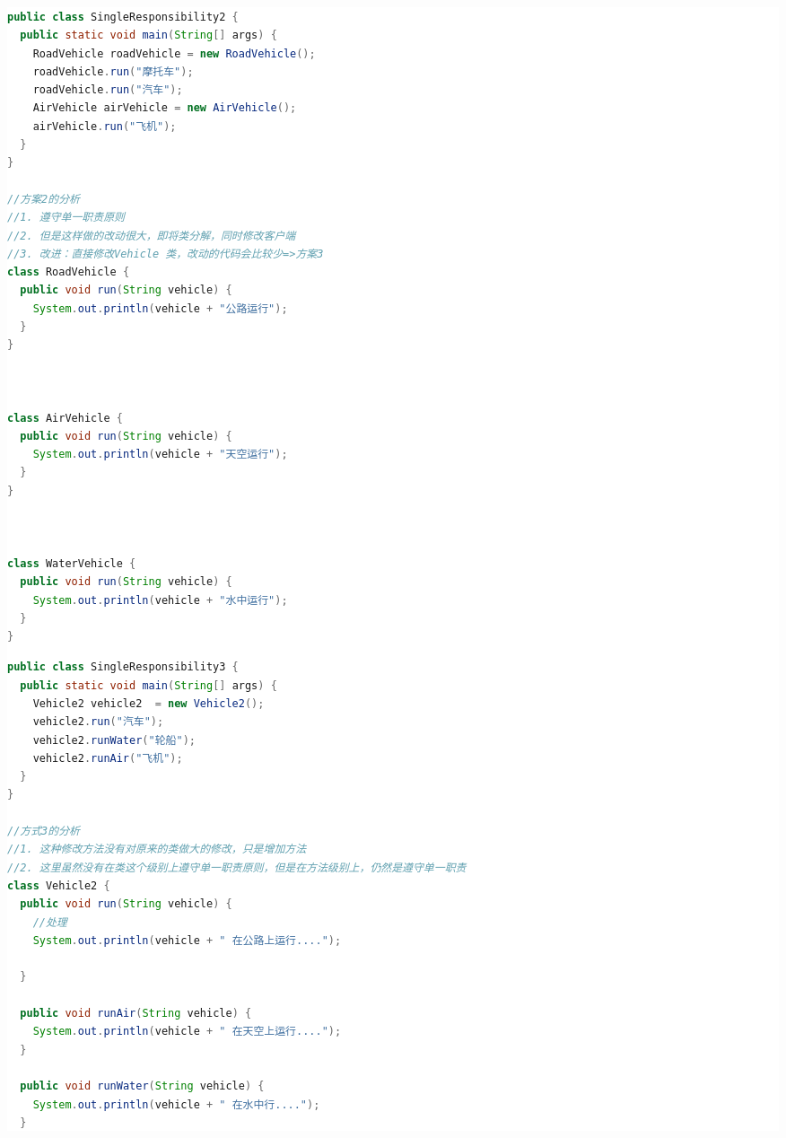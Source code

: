 ```java
public class SingleResponsibility2 {
  public static void main(String[] args) {
    RoadVehicle roadVehicle = new RoadVehicle();
    roadVehicle.run("摩托车");
    roadVehicle.run("汽车");
    AirVehicle airVehicle = new AirVehicle();
    airVehicle.run("飞机");
  }
}

//方案2的分析
//1. 遵守单一职责原则
//2. 但是这样做的改动很大，即将类分解，同时修改客户端
//3. 改进：直接修改Vehicle 类，改动的代码会比较少=>方案3
class RoadVehicle {
  public void run(String vehicle) {
    System.out.println(vehicle + "公路运行");
  }
}

  

class AirVehicle {
  public void run(String vehicle) {
    System.out.println(vehicle + "天空运行");
  }
}

  

class WaterVehicle {
  public void run(String vehicle) {
    System.out.println(vehicle + "水中运行");
  }
}
```
```java
public class SingleResponsibility3 {
  public static void main(String[] args) {
    Vehicle2 vehicle2  = new Vehicle2();
    vehicle2.run("汽车");
    vehicle2.runWater("轮船");
    vehicle2.runAir("飞机");
  }
}

//方式3的分析
//1. 这种修改方法没有对原来的类做大的修改，只是增加方法
//2. 这里虽然没有在类这个级别上遵守单一职责原则，但是在方法级别上，仍然是遵守单一职责
class Vehicle2 {
  public void run(String vehicle) {
    //处理
    System.out.println(vehicle + " 在公路上运行....");

  }

  public void runAir(String vehicle) {
    System.out.println(vehicle + " 在天空上运行....");
  }

  public void runWater(String vehicle) {
    System.out.println(vehicle + " 在水中行....");
  }
```